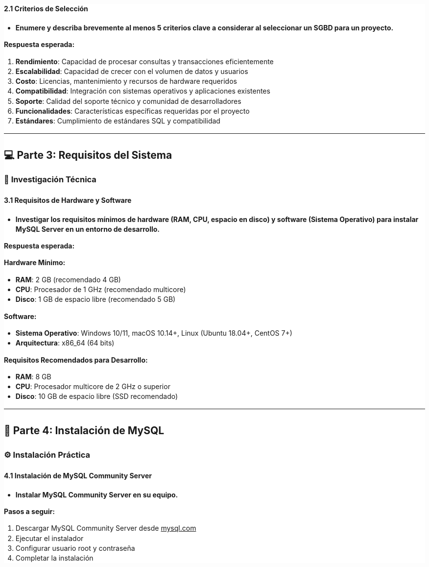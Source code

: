 #### 2.1 Criterios de Selección
- **Enumere y describa brevemente al menos 5 criterios clave a considerar al seleccionar un SGBD para un proyecto.**

**Respuesta esperada:**
1. **Rendimiento**: Capacidad de procesar consultas y transacciones eficientemente
2. **Escalabilidad**: Capacidad de crecer con el volumen de datos y usuarios
3. **Costo**: Licencias, mantenimiento y recursos de hardware requeridos
4. **Compatibilidad**: Integración con sistemas operativos y aplicaciones existentes
5. **Soporte**: Calidad del soporte técnico y comunidad de desarrolladores
6. **Funcionalidades**: Características específicas requeridas por el proyecto
7. **Estándares**: Cumplimiento de estándares SQL y compatibilidad

---

## 💻 **Parte 3: Requisitos del Sistema**

### 🔧 **Investigación Técnica**

#### 3.1 Requisitos de Hardware y Software
- **Investigar los requisitos mínimos de hardware (RAM, CPU, espacio en disco) y software (Sistema Operativo) para instalar MySQL Server en un entorno de desarrollo.**

**Respuesta esperada:**

**Hardware Mínimo:**
- **RAM**: 2 GB (recomendado 4 GB)
- **CPU**: Procesador de 1 GHz (recomendado multicore)
- **Disco**: 1 GB de espacio libre (recomendado 5 GB)

**Software:**
- **Sistema Operativo**: Windows 10/11, macOS 10.14+, Linux (Ubuntu 18.04+, CentOS 7+)
- **Arquitectura**: x86_64 (64 bits)

**Requisitos Recomendados para Desarrollo:**
- **RAM**: 8 GB
- **CPU**: Procesador multicore de 2 GHz o superior
- **Disco**: 10 GB de espacio libre (SSD recomendado)

---

## 🚀 **Parte 4: Instalación de MySQL**

### ⚙️ **Instalación Práctica**

#### 4.1 Instalación de MySQL Community Server
- **Instalar MySQL Community Server en su equipo.**

**Pasos a seguir:**
1. Descargar MySQL Community Server desde [mysql.com](https://dev.mysql.com/downloads/mysql/)
2. Ejecutar el instalador
3. Configurar usuario root y contraseña
4. Completar la instalación
